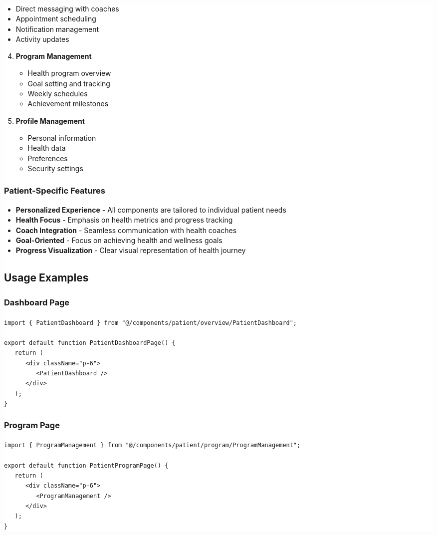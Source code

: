    -  Direct messaging with coaches
   -  Appointment scheduling
   -  Notification management
   -  Activity updates

4. **Program Management**

   -  Health program overview
   -  Goal setting and tracking
   -  Weekly schedules
   -  Achievement milestones

5. **Profile Management**
   -  Personal information
   -  Health data
   -  Preferences
   -  Security settings

### Patient-Specific Features

-  **Personalized Experience** - All components are tailored to individual patient needs
-  **Health Focus** - Emphasis on health metrics and progress tracking
-  **Coach Integration** - Seamless communication with health coaches
-  **Goal-Oriented** - Focus on achieving health and wellness goals
-  **Progress Visualization** - Clear visual representation of health journey

## Usage Examples

### Dashboard Page

```tsx
import { PatientDashboard } from "@/components/patient/overview/PatientDashboard";

export default function PatientDashboardPage() {
   return (
      <div className="p-6">
         <PatientDashboard />
      </div>
   );
}
```

### Program Page

```tsx
import { ProgramManagement } from "@/components/patient/program/ProgramManagement";

export default function PatientProgramPage() {
   return (
      <div className="p-6">
         <ProgramManagement />
      </div>
   );
}
```
